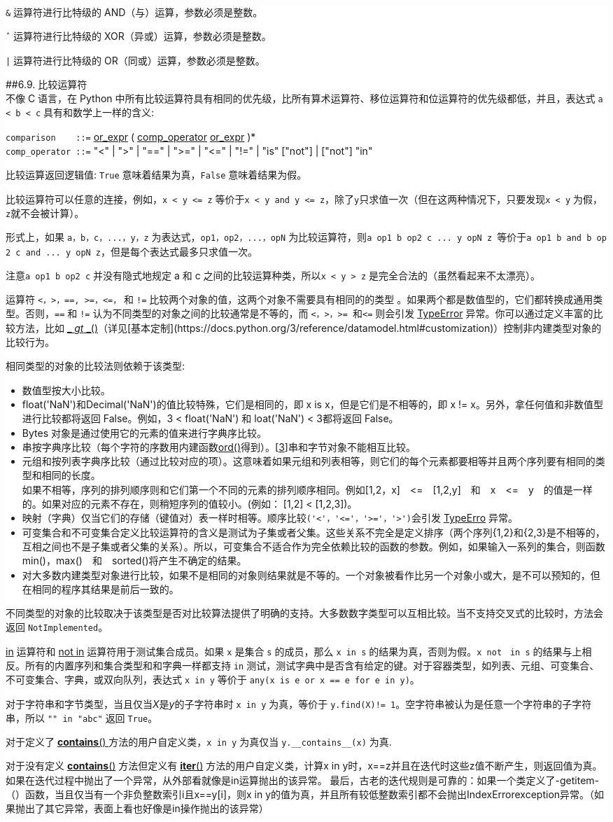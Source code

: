 `&` 运算符进行比特级的 AND（与）运算，参数必须是整数。  
  
`ˆ` 运算符进行比特级的 XOR（异或）运算，参数必须是整数。  
  
`|` 运算符进行比特级的 OR（同或）运算，参数必须是整数。  
  
##6.9. 比较运算符  
不像 C 语言，在 Python 中所有比较运算符具有相同的优先级，比所有算术运算符、移位运算符和位运算符的优先级都低，并且，表达式 `a < b < c` 具有和数学上一样的含义:  
  
`comparison    ::=`  [or_expr](https://docs.python.org/3/reference/expressions.html#grammar-token-or_expr) ( [comp_operator](https://docs.python.org/3/reference/expressions.html#grammar-token-comp_operator) [or_expr](https://docs.python.org/3/reference/expressions.html#grammar-token-or_expr) )*  
`comp_operator ::=`  "<" | ">" | "==" | ">=" | "<=" | "!=" | "is" ["not"] | ["not"] "in"  
  
比较运算返回逻辑值: `True` 意味着结果为真，`False` 意味着结果为假。  
  
比较运算符可以任意的连接，例如，`x < y <= z` 等价于`x < y and y <= z`，除了`y`只求值一次（但在这两种情况下，只要发现`x < y` 为假，`z`就不会被计算）。  
  
形式上，如果 `a，b，c，...，y，z` 为表达式，`op1，op2，...，opN` 为比较运算符，则`a op1 b op2 c ... y opN z `等价于`a op1 b and b op2 c and ... y opN z`，但是每个表达式最多只求值一次。  
  
注意`a op1 b op2 c` 并没有隐式地规定 a 和 c 之间的比较运算种类，所以`x < y > z` 是完全合法的（虽然看起来不太漂亮）。  
  
运算符 `<，>，==, >=，<=，` 和 `!=` 比较两个对象的值，这两个对象不需要具有相同的的类型 。如果两个都是数值型的，它们都转换成通用类型。否则，`==` 和 `!=` 认为不同类型的对象之间的比较通常是不等的，而 `<，>，>= `和`<=` 则会引发 [TypeError](https://docs.python.org/3/library/exceptions.html#TypeError) 异常。你可以通过定义丰富的比较方法，比如 [_ _gt_ _()](https://docs.python.org/3/reference/datamodel.html#object.__gt__)（详见[基本定制](https://docs.python.org/3/reference/datamodel.html#customization)）控制非内建类型对象的比较行为。  
  
相同类型的对象的比较法则依赖于该类型:
  
- 数值型按大小比较。  
- float('NaN')和Decimal('NaN')的值比较特殊，它们是相同的，即 x is x，但是它们是不相等的，即 x != x。另外，拿任何值和非数值型进行比较都将返回 False。例如，3 < float('NaN') 和 loat('NaN') < 3都将返回 False。  
- Bytes 对象是通过使用它的元素的值来进行字典序比较。  
- 串按字典序比较（每个字符的序数用内建函数[ord()](https://docs.python.org/3/library/functions.html#ord)得到）。[[3](https://docs.python.org/3/reference/expressions.html#id18)]串和字节对象不能相互比较。  
- 元组和按列表字典序比较（通过比较对应的项）。这意味着如果元组和列表相等，则它们的每个元素都要相等并且两个序列要有相同的类型和相同的长度。  
如果不相等，序列的排列顺序则和它们第一个不同的元素的排列顺序相同。例如[1,2，x]　<=　[1,2,y]　和　x　<=　y　的值是一样的。如果对应的元素不存在，则稍短序列的值较小。(例如： [1,2] < [1,2,3])。  
- 映射（字典）仅当它们的存储（键值对）表一样时相等。顺序比较`('<'，'<='，'>='，'>')`会引发 [TypeErro](https://docs.python.org/3/library/exceptions.html#TypeError) 异常。  
- 可变集合和不可变集合定义比较运算符的含义是测试为子集或者父集。这些关系不完全是定义排序（两个序列{1,2}和{2,3}是不相等的，互相之间也不是子集或者父集的关系）。所以，可变集合不适合作为完全依赖比较的函数的参数。例如，如果输入一系列的集合，则函数　min()，max()　和　sorted()将产生不确定的结果。
- 对大多数内建类型对象进行比较，如果不是相同的对象则结果就是不等的。一个对象被看作比另一个对象小或大，是不可以预知的，但在相同的程序其结果是前后一致的。  
  
不同类型的对象的比较取决于该类型是否对比较算法提供了明确的支持。大多数数字类型可以互相比较。当不支持交叉式的比较时，方法会返回 `NotImplemented`。  
  
[in]() 运算符和 [not in]() 运算符用于测试集合成员。如果 `x` 是集合 `s` 的成员，那么 `x in s` 的结果为真，否则为假。`x not　in s` 的结果与上相反。所有的内置序列和集合类型和和字典一样都支持 `in` 测试，测试字典中是否含有给定的键。对于容器类型，如列表、元组、可变集合、不可变集合、字典，或双向队列，表达式 `x in y` 等价于 `any(x is e or x == e for e in y)`。  
  
对于字符串和字节类型，当且仅当*X*是*y*的子字符串时 `x in y` 为真，等价于 `y.find(X)!= 1`。空字符串被认为是任意一个字符串的子字符串，所以 `"" in "abc"` 返回 `True`。  
  
对于定义了 [ __contains__() ](https://docs.python.org/3/reference/datamodel.html#object.__contains__) 方法的用户自定义类，`x in y` 为真仅当 `y.__contains__(x)` 为真.  
  
对于没有定义 [__contains__()](https://docs.python.org/3/reference/datamodel.html#object.__contains__) 方法但定义有 [__iter__()](https://docs.python.org/3/reference/datamodel.html#object.__iter__) 方法的用户自定义类，计算x in y时，x==z并且在迭代时这些z值不断产生，则返回值为真。如果在迭代过程中抛出了一个异常，从外部看就像是in运算抛出的该异常。
最后，古老的迭代规则是可靠的：如果一个类定义了-getitem-（）函数，当且仅当有一个非负整数索引i且x==y[i]，则x in y的值为真，并且所有较低整数索引都不会抛出IndexErrorexception异常。（如果抛出了其它异常，表面上看也好像是in操作抛出的该异常）  
